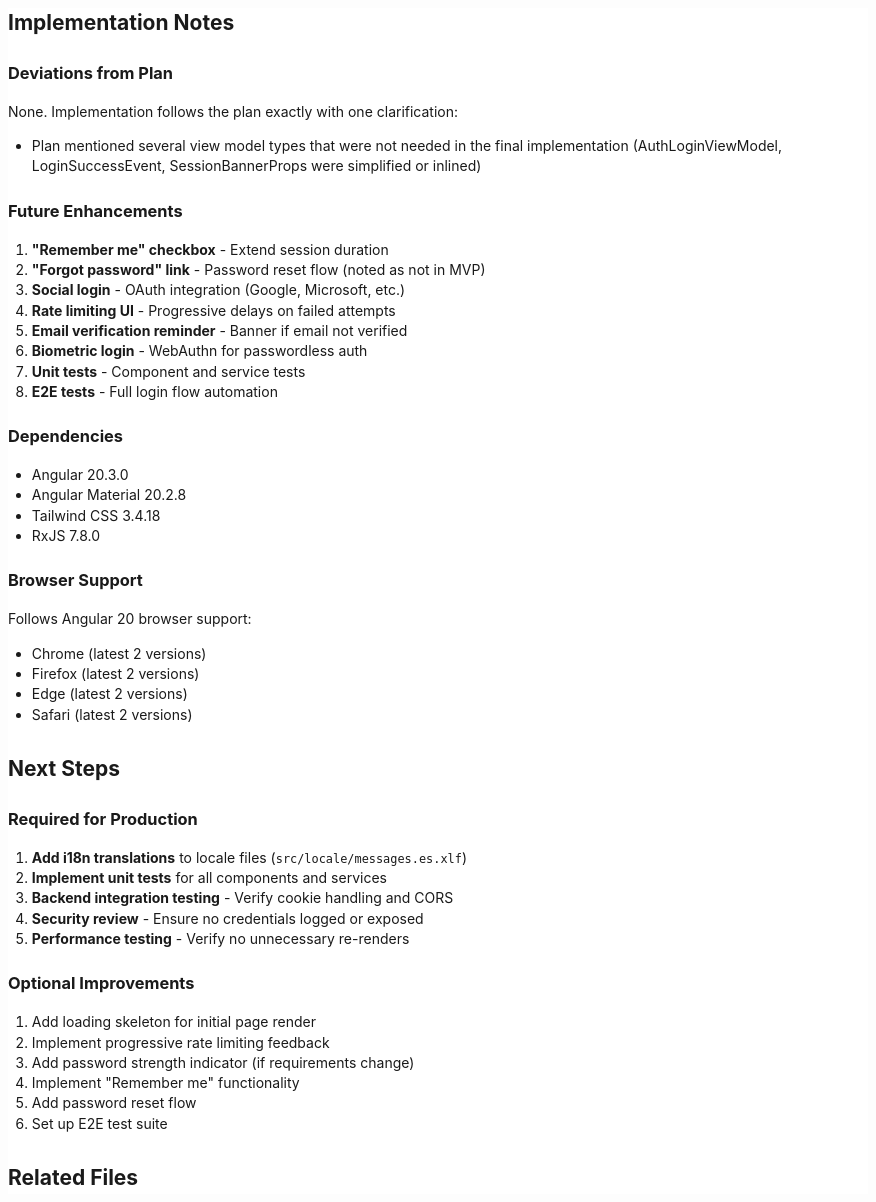 ## Implementation Notes

### Deviations from Plan
None. Implementation follows the plan exactly with one clarification:
- Plan mentioned several view model types that were not needed in the final implementation (AuthLoginViewModel, LoginSuccessEvent, SessionBannerProps were simplified or inlined)

### Future Enhancements
1. **"Remember me" checkbox** - Extend session duration
2. **"Forgot password" link** - Password reset flow (noted as not in MVP)
3. **Social login** - OAuth integration (Google, Microsoft, etc.)
4. **Rate limiting UI** - Progressive delays on failed attempts
5. **Email verification reminder** - Banner if email not verified
6. **Biometric login** - WebAuthn for passwordless auth
7. **Unit tests** - Component and service tests
8. **E2E tests** - Full login flow automation

### Dependencies
- Angular 20.3.0
- Angular Material 20.2.8
- Tailwind CSS 3.4.18
- RxJS 7.8.0

### Browser Support
Follows Angular 20 browser support:
- Chrome (latest 2 versions)
- Firefox (latest 2 versions)
- Edge (latest 2 versions)
- Safari (latest 2 versions)

## Next Steps

### Required for Production
1. **Add i18n translations** to locale files (`src/locale/messages.es.xlf`)
2. **Implement unit tests** for all components and services
3. **Backend integration testing** - Verify cookie handling and CORS
4. **Security review** - Ensure no credentials logged or exposed
5. **Performance testing** - Verify no unnecessary re-renders

### Optional Improvements
1. Add loading skeleton for initial page render
2. Implement progressive rate limiting feedback
3. Add password strength indicator (if requirements change)
4. Implement "Remember me" functionality
5. Add password reset flow
6. Set up E2E test suite

## Related Files
